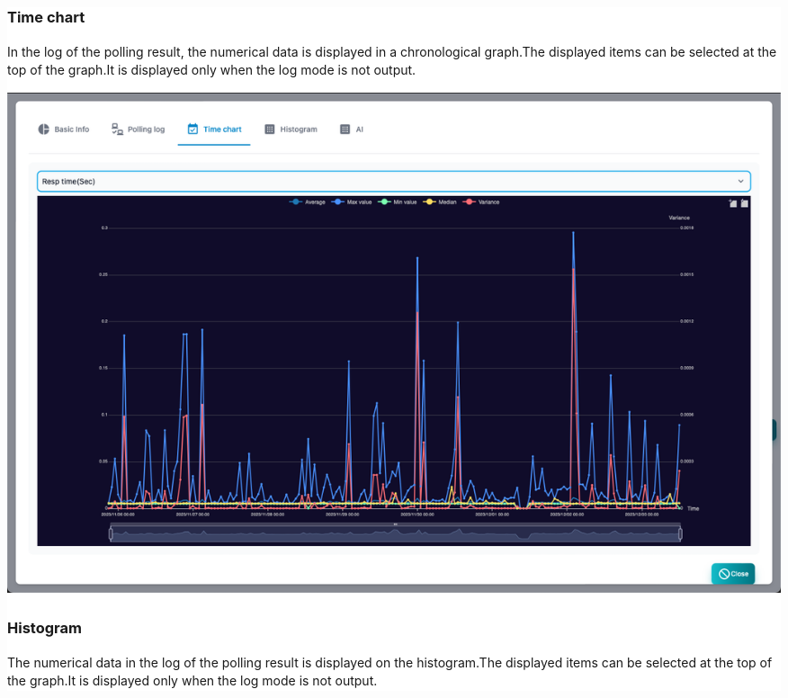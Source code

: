 
### Time chart

In the log of the polling result, the numerical data is displayed in a chronological graph.The displayed items can be selected at the top of the graph.It is displayed only when the log mode is not output.

![](./images/en/2023-12-03_11-34-46.png)


### Histogram

The numerical data in the log of the polling result is displayed on the histogram.The displayed items can be selected at the top of the graph.It is displayed only when the log mode is not output.
